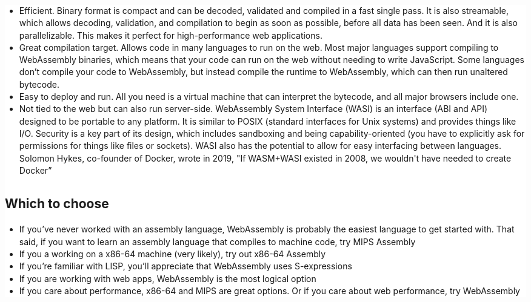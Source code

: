 - Efficient. Binary format is compact and can be decoded, validated and compiled in a fast single pass. It is also streamable, which allows decoding, validation, and compilation to begin as soon as possible, before all data has been seen. And it is also parallelizable. This makes it perfect for high-performance web applications.
- Great compilation target. Allows code in many languages to run on the web. Most major languages support compiling to WebAssembly binaries, which means that your code can run on the web without needing to write JavaScript. Some languages don’t compile your code to WebAssembly, but instead compile the runtime to WebAssembly, which can then run unaltered bytecode.
- Easy to deploy and run. All you need is a virtual machine that can interpret the bytecode, and all major browsers include one.
- Not tied to the web but can also run server-side. WebAssembly System Interface (WASI) is an interface (ABI and API) designed to be portable to any platform. It is similar to POSIX (standard interfaces for Unix systems) and provides things like I/O. Security is a key part of its design, which includes sandboxing and being capability-oriented (you have to explicitly ask for permissions for things like files or sockets). WASI also has the potential to allow for easy interfacing between languages. Solomon Hykes, co-founder of Docker, wrote in 2019, "If WASM+WASI existed in 2008, we wouldn't have needed to create Docker”

## Which to choose

- If you’ve never worked with an assembly language, WebAssembly is probably the easiest language to get started with. That said, if you want to learn an assembly language that compiles to machine code, try MIPS Assembly
- If you a working on a x86-64 machine (very likely), try out x86-64 Assembly
- If you’re familiar with LISP, you’ll appreciate that WebAssembly uses S-expressions
- If you are working with web apps, WebAssembly is the most logical option
- If you care about performance, x86-64 and MIPS are great options. Or if you care about web performance, try WebAssembly
